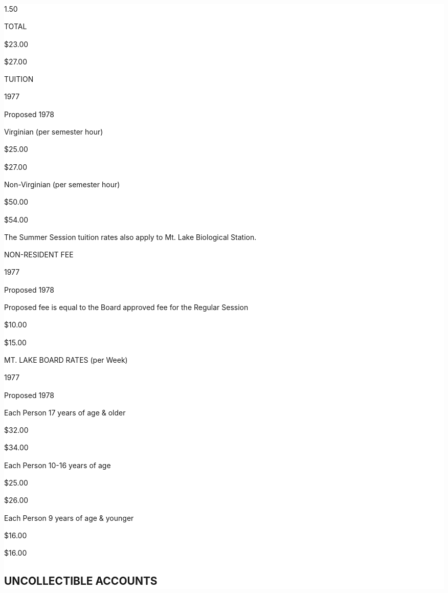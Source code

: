 1.50

TOTAL

$23.00

$27.00

TUITION

1977

Proposed 1978

Virginian (per semester hour)

$25.00

$27.00

Non-Virginian (per semester hour)

$50.00

$54.00

The Summer Session tuition rates also apply to Mt. Lake Biological Station.

NON-RESIDENT FEE

1977

Proposed 1978

Proposed fee is equal to the Board approved fee for the Regular Session

$10.00

$15.00

MT. LAKE BOARD RATES (per Week)

1977

Proposed 1978

Each Person 17 years of age & older

$32.00

$34.00

Each Person 10-16 years of age

$25.00

$26.00

Each Person 9 years of age & younger

$16.00

$16.00

UNCOLLECTIBLE ACCOUNTS
----------------------

